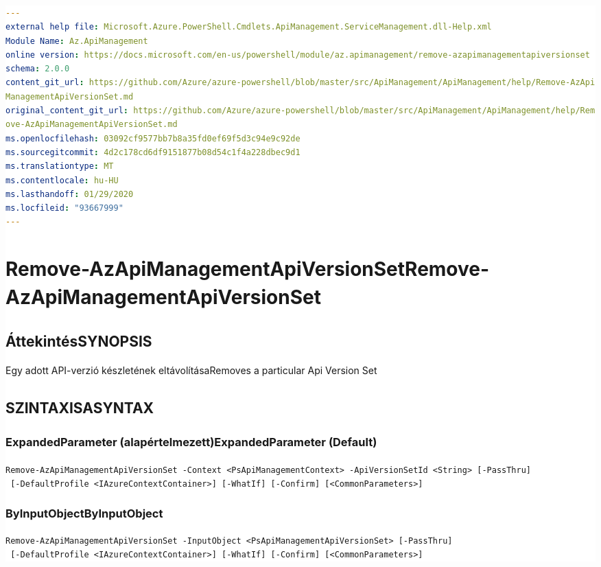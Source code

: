 ```yaml
---
external help file: Microsoft.Azure.PowerShell.Cmdlets.ApiManagement.ServiceManagement.dll-Help.xml
Module Name: Az.ApiManagement
online version: https://docs.microsoft.com/en-us/powershell/module/az.apimanagement/remove-azapimanagementapiversionset
schema: 2.0.0
content_git_url: https://github.com/Azure/azure-powershell/blob/master/src/ApiManagement/ApiManagement/help/Remove-AzApiManagementApiVersionSet.md
original_content_git_url: https://github.com/Azure/azure-powershell/blob/master/src/ApiManagement/ApiManagement/help/Remove-AzApiManagementApiVersionSet.md
ms.openlocfilehash: 03092cf9577bb7b8a35fd0ef69f5d3c94e9c92de
ms.sourcegitcommit: 4d2c178cd6df9151877b08d54c1f4a228dbec9d1
ms.translationtype: MT
ms.contentlocale: hu-HU
ms.lasthandoff: 01/29/2020
ms.locfileid: "93667999"
---
```

# <span data-ttu-id="d5f1e-101">Remove-AzApiManagementApiVersionSet</span><span class="sxs-lookup"><span data-stu-id="d5f1e-101">Remove-AzApiManagementApiVersionSet</span></span>

## <span data-ttu-id="d5f1e-102">Áttekintés</span><span class="sxs-lookup"><span data-stu-id="d5f1e-102">SYNOPSIS</span></span>
<span data-ttu-id="d5f1e-103">Egy adott API-verzió készletének eltávolítása</span><span class="sxs-lookup"><span data-stu-id="d5f1e-103">Removes a particular Api Version Set</span></span>

## <span data-ttu-id="d5f1e-104">SZINTAXISA</span><span class="sxs-lookup"><span data-stu-id="d5f1e-104">SYNTAX</span></span>

### <span data-ttu-id="d5f1e-105">ExpandedParameter (alapértelmezett)</span><span class="sxs-lookup"><span data-stu-id="d5f1e-105">ExpandedParameter (Default)</span></span>
```
Remove-AzApiManagementApiVersionSet -Context <PsApiManagementContext> -ApiVersionSetId <String> [-PassThru]
 [-DefaultProfile <IAzureContextContainer>] [-WhatIf] [-Confirm] [<CommonParameters>]
```

### <span data-ttu-id="d5f1e-106">ByInputObject</span><span class="sxs-lookup"><span data-stu-id="d5f1e-106">ByInputObject</span></span>
```
Remove-AzApiManagementApiVersionSet -InputObject <PsApiManagementApiVersionSet> [-PassThru]
 [-DefaultProfile <IAzureContextContainer>] [-WhatIf] [-Confirm] [<CommonParameters>]
```
